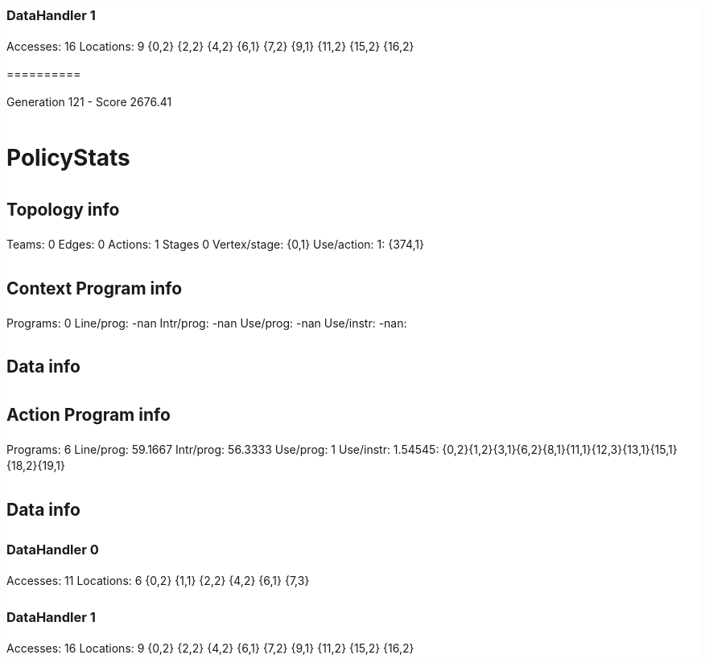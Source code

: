 ### DataHandler 1
Accesses:	16
Locations:	9
{0,2} {2,2} {4,2} {6,1} {7,2} {9,1} {11,2} {15,2} {16,2} 


==========

Generation 121 - Score 2676.41

# PolicyStats
## Topology info
Teams:		0
Edges:		0
Actions:	1
Stages		0
Vertex/stage:	{0,1} 
Use/action:	1: {374,1} 

## Context Program info
Programs:	0
Line/prog:	-nan
Intr/prog:	-nan
Use/prog:	-nan
Use/instr:	-nan: 

## Data info


## Action Program info
Programs:	6
Line/prog:	59.1667
Intr/prog:	56.3333
Use/prog:	1
Use/instr:	1.54545: {0,2}{1,2}{3,1}{6,2}{8,1}{11,1}{12,3}{13,1}{15,1}{18,2}{19,1}

## Data info

### DataHandler 0
Accesses:	11
Locations:	6
{0,2} {1,1} {2,2} {4,2} {6,1} {7,3} 

### DataHandler 1
Accesses:	16
Locations:	9
{0,2} {2,2} {4,2} {6,1} {7,2} {9,1} {11,2} {15,2} {16,2} 
